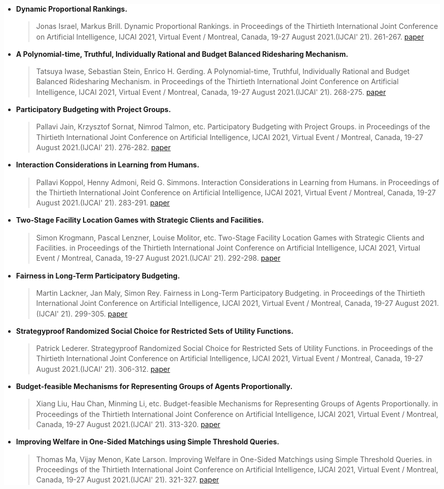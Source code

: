 
- **Dynamic Proportional Rankings.**
    > Jonas Israel, Markus Brill. Dynamic Proportional Rankings. in Proceedings of the Thirtieth International Joint Conference on Artificial Intelligence, IJCAI 2021, Virtual Event / Montreal, Canada, 19-27 August 2021.(IJCAI' 21). 261-267. [paper](https://doi.org/10.24963/ijcai.2021/37)


- **A Polynomial-time, Truthful, Individually Rational and Budget Balanced Ridesharing Mechanism.**
    > Tatsuya Iwase, Sebastian Stein, Enrico H. Gerding. A Polynomial-time, Truthful, Individually Rational and Budget Balanced Ridesharing Mechanism. in Proceedings of the Thirtieth International Joint Conference on Artificial Intelligence, IJCAI 2021, Virtual Event / Montreal, Canada, 19-27 August 2021.(IJCAI' 21). 268-275. [paper](https://doi.org/10.24963/ijcai.2021/38)


- **Participatory Budgeting with Project Groups.**
    > Pallavi Jain, Krzysztof Sornat, Nimrod Talmon, etc. Participatory Budgeting with Project Groups. in Proceedings of the Thirtieth International Joint Conference on Artificial Intelligence, IJCAI 2021, Virtual Event / Montreal, Canada, 19-27 August 2021.(IJCAI' 21). 276-282. [paper](https://doi.org/10.24963/ijcai.2021/39)


- **Interaction Considerations in Learning from Humans.**
    > Pallavi Koppol, Henny Admoni, Reid G. Simmons. Interaction Considerations in Learning from Humans. in Proceedings of the Thirtieth International Joint Conference on Artificial Intelligence, IJCAI 2021, Virtual Event / Montreal, Canada, 19-27 August 2021.(IJCAI' 21). 283-291. [paper](https://doi.org/10.24963/ijcai.2021/40)


- **Two-Stage Facility Location Games with Strategic Clients and Facilities.**
    > Simon Krogmann, Pascal Lenzner, Louise Molitor, etc. Two-Stage Facility Location Games with Strategic Clients and Facilities. in Proceedings of the Thirtieth International Joint Conference on Artificial Intelligence, IJCAI 2021, Virtual Event / Montreal, Canada, 19-27 August 2021.(IJCAI' 21). 292-298. [paper](https://doi.org/10.24963/ijcai.2021/41)


- **Fairness in Long-Term Participatory Budgeting.**
    > Martin Lackner, Jan Maly, Simon Rey. Fairness in Long-Term Participatory Budgeting. in Proceedings of the Thirtieth International Joint Conference on Artificial Intelligence, IJCAI 2021, Virtual Event / Montreal, Canada, 19-27 August 2021.(IJCAI' 21). 299-305. [paper](https://doi.org/10.24963/ijcai.2021/42)


- **Strategyproof Randomized Social Choice for Restricted Sets of Utility Functions.**
    > Patrick Lederer. Strategyproof Randomized Social Choice for Restricted Sets of Utility Functions. in Proceedings of the Thirtieth International Joint Conference on Artificial Intelligence, IJCAI 2021, Virtual Event / Montreal, Canada, 19-27 August 2021.(IJCAI' 21). 306-312. [paper](https://doi.org/10.24963/ijcai.2021/43)


- **Budget-feasible Mechanisms for Representing Groups of Agents Proportionally.**
    > Xiang Liu, Hau Chan, Minming Li, etc. Budget-feasible Mechanisms for Representing Groups of Agents Proportionally. in Proceedings of the Thirtieth International Joint Conference on Artificial Intelligence, IJCAI 2021, Virtual Event / Montreal, Canada, 19-27 August 2021.(IJCAI' 21). 313-320. [paper](https://doi.org/10.24963/ijcai.2021/44)


- **Improving Welfare in One-Sided Matchings using Simple Threshold Queries.**
    > Thomas Ma, Vijay Menon, Kate Larson. Improving Welfare in One-Sided Matchings using Simple Threshold Queries. in Proceedings of the Thirtieth International Joint Conference on Artificial Intelligence, IJCAI 2021, Virtual Event / Montreal, Canada, 19-27 August 2021.(IJCAI' 21). 321-327. [paper](https://doi.org/10.24963/ijcai.2021/45)
